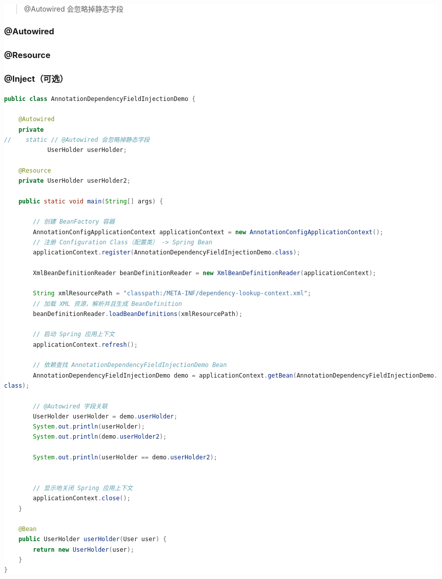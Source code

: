 > @Autowired 会忽略掉静态字段

### @Autowired

### @Resource

### @Inject（可选）

```java
public class AnnotationDependencyFieldInjectionDemo {

    @Autowired
    private
//    static // @Autowired 会忽略掉静态字段
            UserHolder userHolder;

    @Resource
    private UserHolder userHolder2;

    public static void main(String[] args) {

        // 创建 BeanFactory 容器
        AnnotationConfigApplicationContext applicationContext = new AnnotationConfigApplicationContext();
        // 注册 Configuration Class（配置类） -> Spring Bean
        applicationContext.register(AnnotationDependencyFieldInjectionDemo.class);

        XmlBeanDefinitionReader beanDefinitionReader = new XmlBeanDefinitionReader(applicationContext);

        String xmlResourcePath = "classpath:/META-INF/dependency-lookup-context.xml";
        // 加载 XML 资源，解析并且生成 BeanDefinition
        beanDefinitionReader.loadBeanDefinitions(xmlResourcePath);

        // 启动 Spring 应用上下文
        applicationContext.refresh();

        // 依赖查找 AnnotationDependencyFieldInjectionDemo Bean
        AnnotationDependencyFieldInjectionDemo demo = applicationContext.getBean(AnnotationDependencyFieldInjectionDemo.class);

        // @Autowired 字段关联
        UserHolder userHolder = demo.userHolder;
        System.out.println(userHolder);
        System.out.println(demo.userHolder2);

        System.out.println(userHolder == demo.userHolder2);


        // 显示地关闭 Spring 应用上下文
        applicationContext.close();
    }

    @Bean
    public UserHolder userHolder(User user) {
        return new UserHolder(user);
    }
}
```
